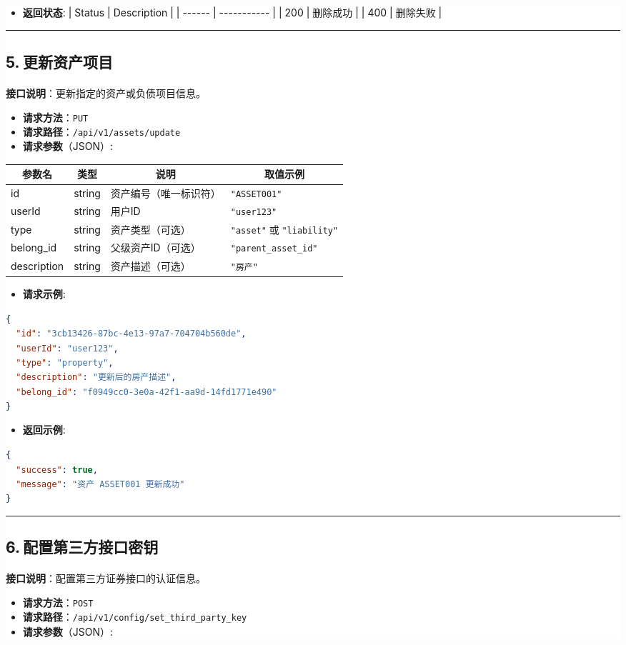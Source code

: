 - **返回状态**:
| Status | Description |
| ------ | ----------- |
| 200    | 删除成功    |
| 400    | 删除失败    |

---

## 5. 更新资产项目

**接口说明**：更新指定的资产或负债项目信息。

- **请求方法**：`PUT`
- **请求路径**：`/api/v1/assets/update`
- **请求参数**（JSON）:

| 参数名       | 类型       | 说明                                | 取值示例             |
| ------------ | ---------- | ----------------------------------- | -------------------- |
| id           | string     | 资产编号（唯一标识符）              | `"ASSET001"`         |
| userId       | string     | 用户ID                              | `"user123"`          |
| type         | string     | 资产类型（可选）                    | `"asset"` 或 `"liability"` |
| belong_id    | string     | 父级资产ID（可选）                  | `"parent_asset_id"`   |
| description  | string     | 资产描述（可选）                    | `"房产"`             |

- **请求示例**:
```json
{
  "id": "3cb13426-87bc-4e13-97a7-704704b560de",
  "userId": "user123",
  "type": "property",
  "description": "更新后的房产描述",
  "belong_id": "f0949cc0-3e0a-42f1-aa9d-14fd1771e490"
}
```

- **返回示例**:
```json
{
  "success": true,
  "message": "资产 ASSET001 更新成功"
}
```

---

## 6. 配置第三方接口密钥

**接口说明**：配置第三方证券接口的认证信息。

- **请求方法**：`POST`
- **请求路径**：`/api/v1/config/set_third_party_key`
- **请求参数**（JSON）:

